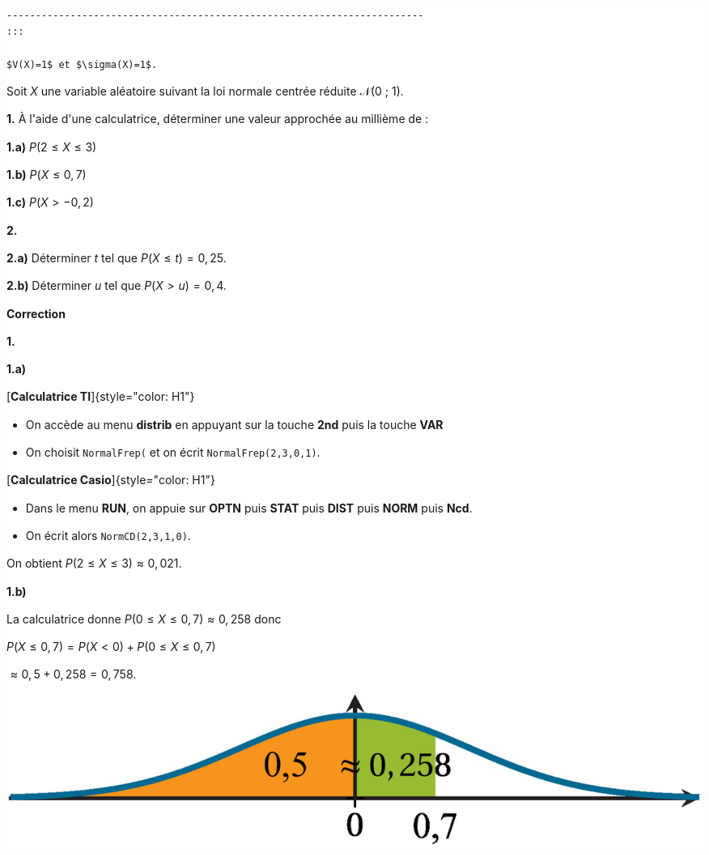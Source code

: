     ------------------------------------------------------------------------
    :::

    $V(X)=1$ et $\sigma(X)=1$.

Soit $X$ une variable aléatoire suivant la loi normale centrée réduite
$\mathcal{N}(0\ ;\ 1)$.

**1.** À l'aide d'une calculatrice, déterminer une valeur approchée au
millième de :

**1.a)** $P(2\leqslant X\leqslant 3)$

**1.b)** $P(X\leqslant 0,7)$

**1.c)** $P(X>-0,2)$

**2.**

**2.a)** Déterminer $t$ tel que $P(X\leqslant t)=0,25$.

**2.b)** Déterminer $u$ tel que $P(X>u)=0,4$.

**Correction**

**1.**

**1.a)**

[**Calculatrice TI**]{style="color: H1"}

-   On accède au menu **distrib** en appuyant sur la touche **2nd** puis
    la touche **VAR**

-   On choisit `NormalFrep(` et on écrit `NormalFrep(2,3,0,1)`.

[**Calculatrice Casio**]{style="color: H1"}

-   Dans le menu **RUN**, on appuie sur **OPTN** puis **STAT** puis
    **DIST** puis **NORM** puis **Ncd**.

-   On écrit alors `NormCD(2,3,1,0)`.

On obtient $P(2\leqslant X\leqslant 3)\approx0,021$.

**1.b)**   

La calculatrice donne $P(0\leqslant X\leqslant 0,7)\approx 0,258$ donc

$P(X\leqslant 0,7)=P(X<0)+P(0\leqslant X\leqslant 0,7)$

$\approx 0,5+0,258=0,758$.

![image](./TS-Variables-6.jpg)
